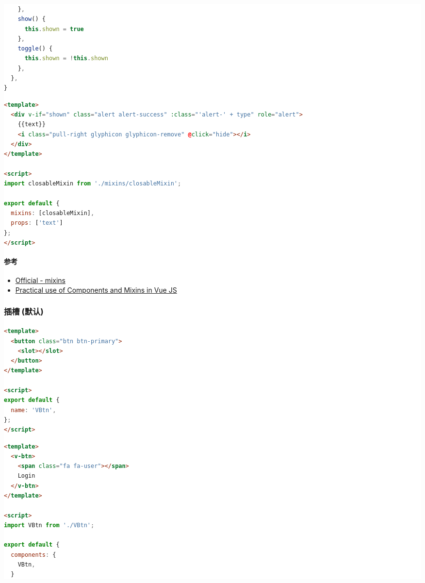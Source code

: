 ```js
    },
    show() {
      this.shown = true
    },
    toggle() {
      this.shown = !this.shown
    },
  },
}
```

```html
<template>
  <div v-if="shown" class="alert alert-success" :class="'alert-' + type" role="alert">
    {{text}}
    <i class="pull-right glyphicon glyphicon-remove" @click="hide"></i>
  </div>
</template>

<script>
import closableMixin from './mixins/closableMixin';

export default {
  mixins: [closableMixin],
  props: ['text']
};
</script>
```

#### 参考

* [Official - mixins](https://vuejs.org/v2/guide/mixins.html)
* [Practical use of Components and Mixins in Vue JS](http://www.qcode.in/practical-use-of-components-and-mixins-in-vue-js/)

### 插槽 (默认)

```html
<template>
  <button class="btn btn-primary">
    <slot></slot>
  </button>
</template>

<script>
export default {
  name: 'VBtn',
};
</script>
```

```html
<template>
  <v-btn>
    <span class="fa fa-user"></span>
    Login
  </v-btn>
</template>

<script>
import VBtn from './VBtn';

export default {
  components: {
    VBtn,
  }
```